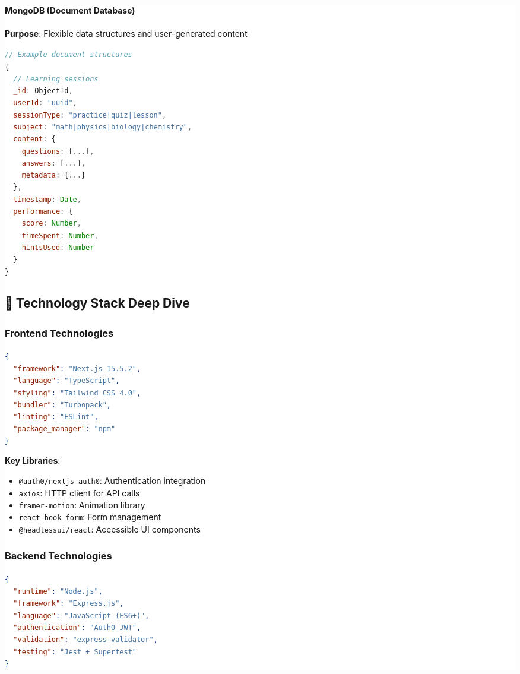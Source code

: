 #### MongoDB (Document Database)
**Purpose**: Flexible data structures and user-generated content
```javascript
// Example document structures
{
  // Learning sessions
  _id: ObjectId,
  userId: "uuid",
  sessionType: "practice|quiz|lesson",
  subject: "math|physics|biology|chemistry",
  content: {
    questions: [...],
    answers: [...],
    metadata: {...}
  },
  timestamp: Date,
  performance: {
    score: Number,
    timeSpent: Number,
    hintsUsed: Number
  }
}
```

## 🔧 Technology Stack Deep Dive

### Frontend Technologies
```json
{
  "framework": "Next.js 15.5.2",
  "language": "TypeScript",
  "styling": "Tailwind CSS 4.0",
  "bundler": "Turbopack",
  "linting": "ESLint",
  "package_manager": "npm"
}
```

**Key Libraries**:
- `@auth0/nextjs-auth0`: Authentication integration
- `axios`: HTTP client for API calls
- `framer-motion`: Animation library
- `react-hook-form`: Form management
- `@headlessui/react`: Accessible UI components

### Backend Technologies
```json
{
  "runtime": "Node.js",
  "framework": "Express.js",
  "language": "JavaScript (ES6+)",
  "authentication": "Auth0 JWT",
  "validation": "express-validator",
  "testing": "Jest + Supertest"
}
```
